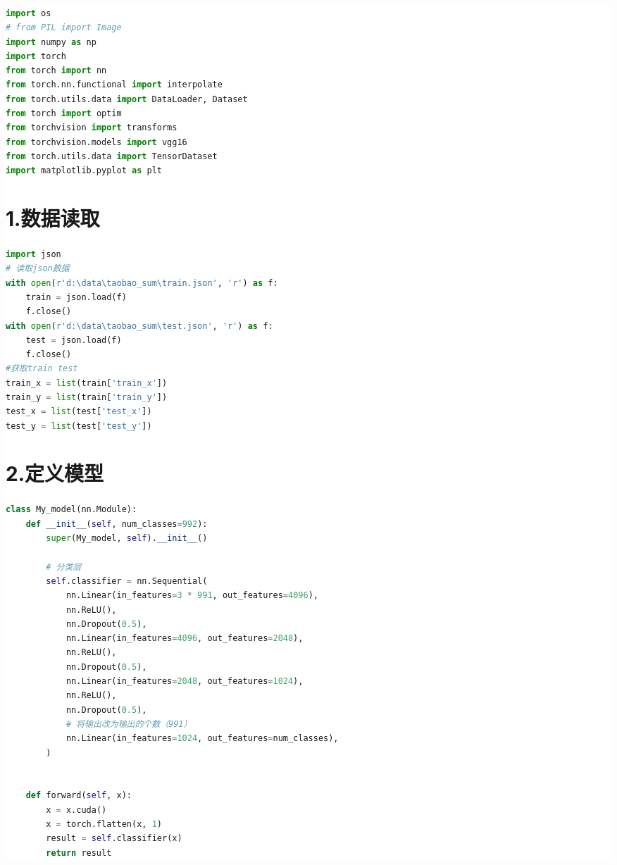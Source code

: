 ```python
import os
# from PIL import Image
import numpy as np
import torch
from torch import nn
from torch.nn.functional import interpolate
from torch.utils.data import DataLoader, Dataset
from torch import optim
from torchvision import transforms
from torchvision.models import vgg16
from torch.utils.data import TensorDataset
import matplotlib.pyplot as plt
```

# 1.数据读取


```python
import json
# 读取json数据
with open(r'd:\data\taobao_sum\train.json', 'r') as f:
    train = json.load(f)
    f.close()
with open(r'd:\data\taobao_sum\test.json', 'r') as f:
    test = json.load(f)
    f.close()
#获取train test
train_x = list(train['train_x'])
train_y = list(train['train_y'])
test_x = list(test['test_x'])
test_y = list(test['test_y'])
```

# 2.定义模型


```python
class My_model(nn.Module):
    def __init__(self, num_classes=992):
        super(My_model, self).__init__()
        
        # 分类层
        self.classifier = nn.Sequential(
            nn.Linear(in_features=3 * 991, out_features=4096),
            nn.ReLU(),
            nn.Dropout(0.5),
            nn.Linear(in_features=4096, out_features=2048),
            nn.ReLU(),
            nn.Dropout(0.5),
            nn.Linear(in_features=2048, out_features=1024),
            nn.ReLU(),
            nn.Dropout(0.5),
            # 将输出改为输出的个数（991）
            nn.Linear(in_features=1024, out_features=num_classes),
        )


    def forward(self, x):
        x = x.cuda()
        x = torch.flatten(x, 1)
        result = self.classifier(x)
        return result
```
